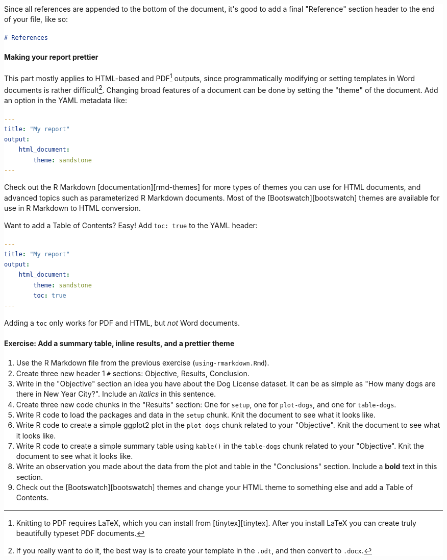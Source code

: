Since all references are appended to the bottom of the document, it's good to
add a final "Reference" section header to the end of your file, like so:

```markdown
# References
```

#### Making your report prettier

This part mostly applies to HTML-based and PDF[^tinytex] outputs, since
programmatically modifying or setting templates in Word documents is rather
difficult[^md-to-word]. Changing broad features of a document can be done by
setting the "theme" of the document. Add an option in the YAML metadata like:

```yaml
---
title: "My report"
output:
    html_document:
        theme: sandstone
---
```

Check out the R Markdown [documentation][rmd-themes] for more types of
themes you can use for HTML documents, and advanced topics such as parameterized
R Markdown documents. Most of the [Bootswatch][bootswatch] themes are available
for use in R Markdown to HTML conversion.

[^tinytex]: Knitting to PDF requires LaTeX, which you can install from [tinytex][tinytex].
After you install LaTeX you can create truly beautifully typeset PDF documents.

[^md-to-word]: If you really want to do it, the best way is to create your
template in the `.odt`, and then convert to `.docx`.

Want to add a Table of Contents? Easy! Add `toc: true` to the YAML header:

```yaml
---
title: "My report"
output:
    html_document:
        theme: sandstone
        toc: true
---
```

Adding a `toc` only works for PDF and HTML, but *not* Word documents.

#### Exercise: Add a summary table, inline results, and a prettier theme

1. Use the R Markdown file from the previous exercise (`using-rmarkdown.Rmd`).
2. Create three new header 1 `#` sections: Objective, Results, Conclusion.
3. Write in the "Objective" section an idea you have about the Dog License dataset.
It can be as simple as "How many dogs are there in New Year City?". Include an
*italics* in this sentence.
4. Create three new code chunks in the "Results" section: One for `setup`, one
for `plot-dogs`, and one for `table-dogs`.
5. Write R code to load the packages and data in the `setup` chunk. Knit the document
to see what it looks like.
6. Write R code to create a simple ggplot2 plot in the `plot-dogs` chunk related
to your "Objective". Knit the document to see what it looks like.
7. Write R code to create a simple summary table using `kable()` in the
`table-dogs` chunk related to your "Objective". Knit the document to see what it
looks like.
8. Write an observation you made about the data from the plot and table in the
"Conclusions" section. Include a **bold** text in this section.
9. Check out the [Bootswatch][bootswatch] themes and change your HTML theme to
something else and add a Table of Contents.


[^base-r]: You may encounter some who say you shouldn't rely on packages and
[^only-use-base]: You may hear some people say "oh, don't bother with R
[^1]: Footnote content.
[^1]: Footnote content.
[^1]: This is the first footnote.
[^reference]: This is the next footnote.
[links]: https://github.com
[links]: https://github.com
